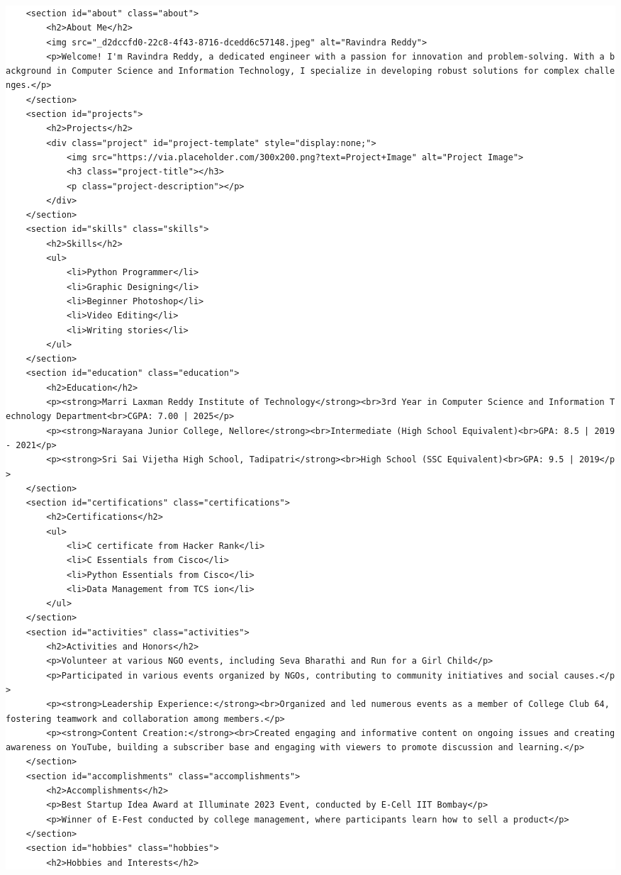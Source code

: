         <section id="about" class="about">
            <h2>About Me</h2>
            <img src="_d2dccfd0-22c8-4f43-8716-dcedd6c57148.jpeg" alt="Ravindra Reddy">
            <p>Welcome! I'm Ravindra Reddy, a dedicated engineer with a passion for innovation and problem-solving. With a background in Computer Science and Information Technology, I specialize in developing robust solutions for complex challenges.</p>
        </section>
        <section id="projects">
            <h2>Projects</h2>
            <div class="project" id="project-template" style="display:none;">
                <img src="https://via.placeholder.com/300x200.png?text=Project+Image" alt="Project Image">
                <h3 class="project-title"></h3>
                <p class="project-description"></p>
            </div>
        </section>
        <section id="skills" class="skills">
            <h2>Skills</h2>
            <ul>
                <li>Python Programmer</li>
                <li>Graphic Designing</li>
                <li>Beginner Photoshop</li>
                <li>Video Editing</li>
                <li>Writing stories</li>
            </ul>
        </section>
        <section id="education" class="education">
            <h2>Education</h2>
            <p><strong>Marri Laxman Reddy Institute of Technology</strong><br>3rd Year in Computer Science and Information Technology Department<br>CGPA: 7.00 | 2025</p>
            <p><strong>Narayana Junior College, Nellore</strong><br>Intermediate (High School Equivalent)<br>GPA: 8.5 | 2019 - 2021</p>
            <p><strong>Sri Sai Vijetha High School, Tadipatri</strong><br>High School (SSC Equivalent)<br>GPA: 9.5 | 2019</p>
        </section>
        <section id="certifications" class="certifications">
            <h2>Certifications</h2>
            <ul>
                <li>C certificate from Hacker Rank</li>
                <li>C Essentials from Cisco</li>
                <li>Python Essentials from Cisco</li>
                <li>Data Management from TCS ion</li>
            </ul>
        </section>
        <section id="activities" class="activities">
            <h2>Activities and Honors</h2>
            <p>Volunteer at various NGO events, including Seva Bharathi and Run for a Girl Child</p>
            <p>Participated in various events organized by NGOs, contributing to community initiatives and social causes.</p>
            <p><strong>Leadership Experience:</strong><br>Organized and led numerous events as a member of College Club 64, fostering teamwork and collaboration among members.</p>
            <p><strong>Content Creation:</strong><br>Created engaging and informative content on ongoing issues and creating awareness on YouTube, building a subscriber base and engaging with viewers to promote discussion and learning.</p>
        </section>
        <section id="accomplishments" class="accomplishments">
            <h2>Accomplishments</h2>
            <p>Best Startup Idea Award at Illuminate 2023 Event, conducted by E-Cell IIT Bombay</p>
            <p>Winner of E-Fest conducted by college management, where participants learn how to sell a product</p>
        </section>
        <section id="hobbies" class="hobbies">
            <h2>Hobbies and Interests</h2>